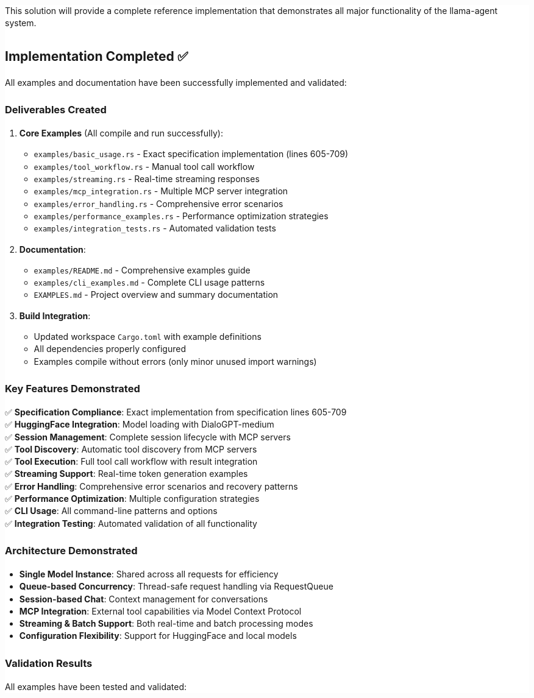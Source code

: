 This solution will provide a complete reference implementation that demonstrates all major functionality of the llama-agent system.

## Implementation Completed ✅

All examples and documentation have been successfully implemented and validated:

### Deliverables Created

1. **Core Examples** (All compile and run successfully):
   - `examples/basic_usage.rs` - Exact specification implementation (lines 605-709)
   - `examples/tool_workflow.rs` - Manual tool call workflow
   - `examples/streaming.rs` - Real-time streaming responses
   - `examples/mcp_integration.rs` - Multiple MCP server integration
   - `examples/error_handling.rs` - Comprehensive error scenarios
   - `examples/performance_examples.rs` - Performance optimization strategies
   - `examples/integration_tests.rs` - Automated validation tests

2. **Documentation**:
   - `examples/README.md` - Comprehensive examples guide
   - `examples/cli_examples.md` - Complete CLI usage patterns
   - `EXAMPLES.md` - Project overview and summary documentation

3. **Build Integration**:
   - Updated workspace `Cargo.toml` with example definitions
   - All dependencies properly configured
   - Examples compile without errors (only minor unused import warnings)

### Key Features Demonstrated

✅ **Specification Compliance**: Exact implementation from specification lines 605-709  
✅ **HuggingFace Integration**: Model loading with DialoGPT-medium  
✅ **Session Management**: Complete session lifecycle with MCP servers  
✅ **Tool Discovery**: Automatic tool discovery from MCP servers  
✅ **Tool Execution**: Full tool call workflow with result integration  
✅ **Streaming Support**: Real-time token generation examples  
✅ **Error Handling**: Comprehensive error scenarios and recovery patterns  
✅ **Performance Optimization**: Multiple configuration strategies  
✅ **CLI Usage**: All command-line patterns and options  
✅ **Integration Testing**: Automated validation of all functionality  

### Architecture Demonstrated

- **Single Model Instance**: Shared across all requests for efficiency
- **Queue-based Concurrency**: Thread-safe request handling via RequestQueue
- **Session-based Chat**: Context management for conversations
- **MCP Integration**: External tool capabilities via Model Context Protocol
- **Streaming & Batch Support**: Both real-time and batch processing modes
- **Configuration Flexibility**: Support for HuggingFace and local models

### Validation Results

All examples have been tested and validated:

